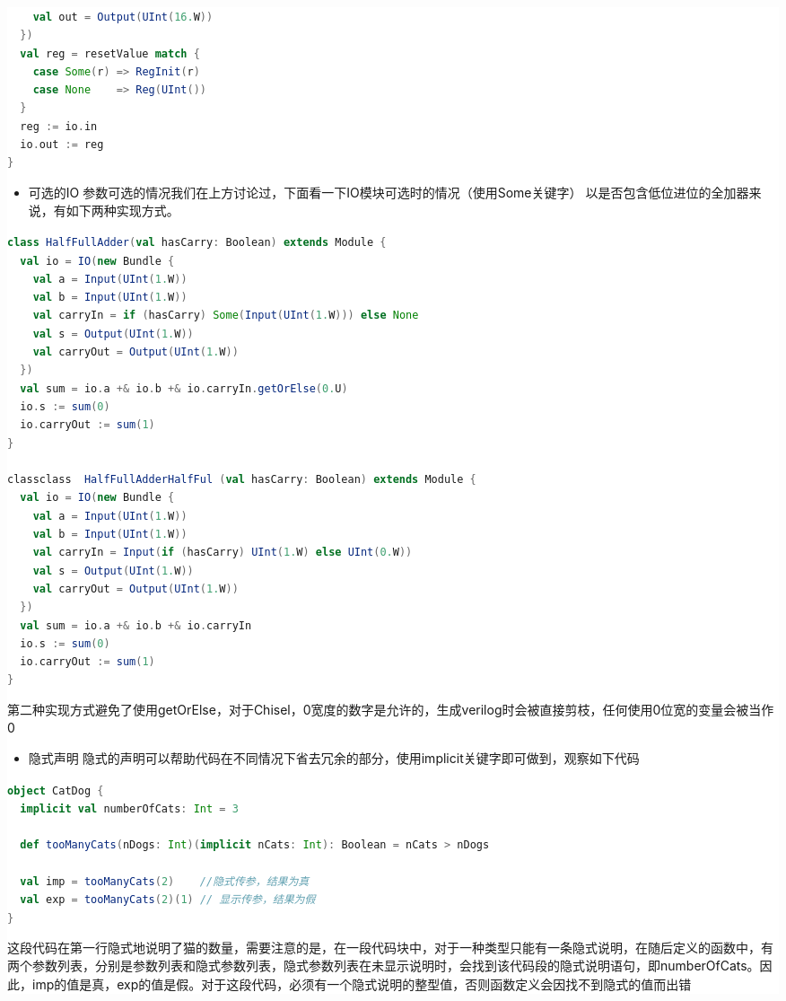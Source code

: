 ```scala
    val out = Output(UInt(16.W))
  })
  val reg = resetValue match {
    case Some(r) => RegInit(r)
    case None    => Reg(UInt())
  }
  reg := io.in
  io.out := reg
}
```
+ 可选的IO
参数可选的情况我们在上方讨论过，下面看一下IO模块可选时的情况（使用Some关键字）
以是否包含低位进位的全加器来说，有如下两种实现方式。
```scala
class HalfFullAdder(val hasCarry: Boolean) extends Module {
  val io = IO(new Bundle {
    val a = Input(UInt(1.W))
    val b = Input(UInt(1.W))
    val carryIn = if (hasCarry) Some(Input(UInt(1.W))) else None
    val s = Output(UInt(1.W))
    val carryOut = Output(UInt(1.W))
  })
  val sum = io.a +& io.b +& io.carryIn.getOrElse(0.U)
  io.s := sum(0)
  io.carryOut := sum(1)
}

classclass  HalfFullAdderHalfFul (val hasCarry: Boolean) extends Module {
  val io = IO(new Bundle {
    val a = Input(UInt(1.W))
    val b = Input(UInt(1.W))
    val carryIn = Input(if (hasCarry) UInt(1.W) else UInt(0.W))
    val s = Output(UInt(1.W))
    val carryOut = Output(UInt(1.W))
  })
  val sum = io.a +& io.b +& io.carryIn
  io.s := sum(0)
  io.carryOut := sum(1)
}
```
第二种实现方式避免了使用getOrElse，对于Chisel，0宽度的数字是允许的，生成verilog时会被直接剪枝，任何使用0位宽的变量会被当作0

+ 隐式声明
隐式的声明可以帮助代码在不同情况下省去冗余的部分，使用implicit关键字即可做到，观察如下代码
```scala
object CatDog {
  implicit val numberOfCats: Int = 3		

  def tooManyCats(nDogs: Int)(implicit nCats: Int): Boolean = nCats > nDogs
    
  val imp = tooManyCats(2)    //隐式传参，结果为真
  val exp = tooManyCats(2)(1) // 显示传参，结果为假
}
```
这段代码在第一行隐式地说明了猫的数量，需要注意的是，在一段代码块中，对于一种类型只能有一条隐式说明，在随后定义的函数中，有两个参数列表，分别是参数列表和隐式参数列表，隐式参数列表在未显示说明时，会找到该代码段的隐式说明语句，即numberOfCats。因此，imp的值是真，exp的值是假。对于这段代码，必须有一个隐式说明的整型值，否则函数定义会因找不到隐式的值而出错
